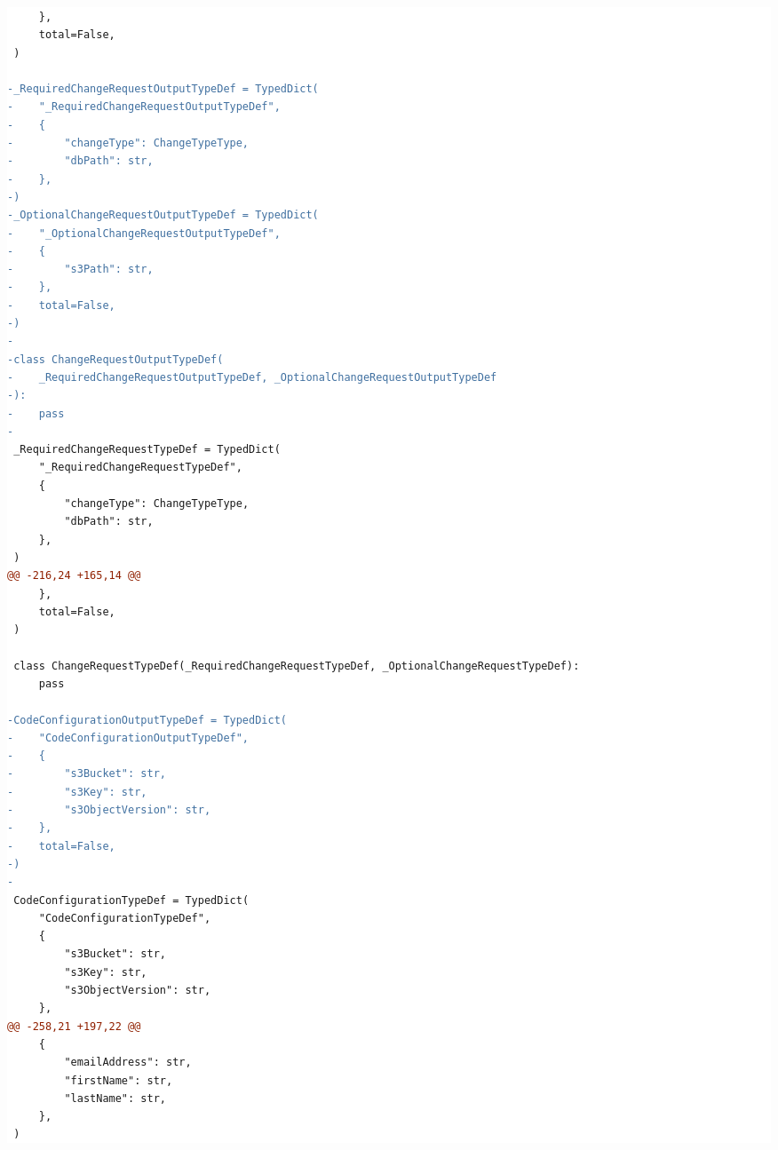 ```diff
     },
     total=False,
 )
 
-_RequiredChangeRequestOutputTypeDef = TypedDict(
-    "_RequiredChangeRequestOutputTypeDef",
-    {
-        "changeType": ChangeTypeType,
-        "dbPath": str,
-    },
-)
-_OptionalChangeRequestOutputTypeDef = TypedDict(
-    "_OptionalChangeRequestOutputTypeDef",
-    {
-        "s3Path": str,
-    },
-    total=False,
-)
-
-class ChangeRequestOutputTypeDef(
-    _RequiredChangeRequestOutputTypeDef, _OptionalChangeRequestOutputTypeDef
-):
-    pass
-
 _RequiredChangeRequestTypeDef = TypedDict(
     "_RequiredChangeRequestTypeDef",
     {
         "changeType": ChangeTypeType,
         "dbPath": str,
     },
 )
@@ -216,24 +165,14 @@
     },
     total=False,
 )
 
 class ChangeRequestTypeDef(_RequiredChangeRequestTypeDef, _OptionalChangeRequestTypeDef):
     pass
 
-CodeConfigurationOutputTypeDef = TypedDict(
-    "CodeConfigurationOutputTypeDef",
-    {
-        "s3Bucket": str,
-        "s3Key": str,
-        "s3ObjectVersion": str,
-    },
-    total=False,
-)
-
 CodeConfigurationTypeDef = TypedDict(
     "CodeConfigurationTypeDef",
     {
         "s3Bucket": str,
         "s3Key": str,
         "s3ObjectVersion": str,
     },
@@ -258,21 +197,22 @@
     {
         "emailAddress": str,
         "firstName": str,
         "lastName": str,
     },
 )
```